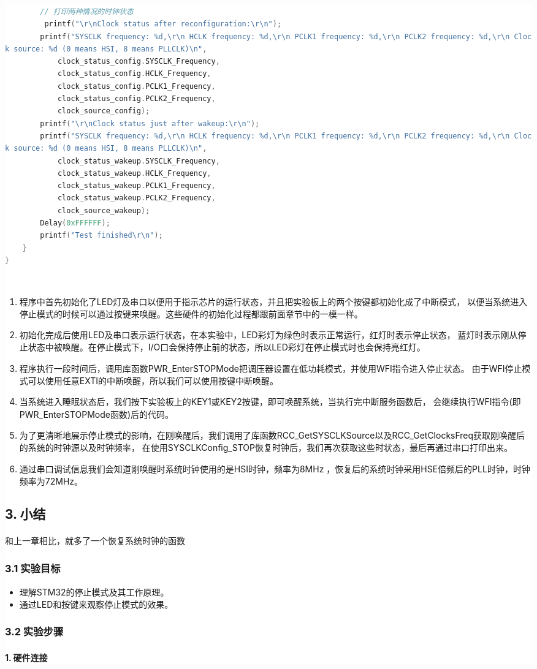 ```c
        // 打印两种情况的时钟状态
         printf("\r\nClock status after reconfiguration:\r\n");
        printf("SYSCLK frequency: %d,\r\n HCLK frequency: %d,\r\n PCLK1 frequency: %d,\r\n PCLK2 frequency: %d,\r\n Clock source: %d (0 means HSI, 8 means PLLCLK)\n", 
            clock_status_config.SYSCLK_Frequency, 
            clock_status_config.HCLK_Frequency, 
            clock_status_config.PCLK1_Frequency, 
            clock_status_config.PCLK2_Frequency, 
            clock_source_config);
        printf("\r\nClock status just after wakeup:\r\n");    
        printf("SYSCLK frequency: %d,\r\n HCLK frequency: %d,\r\n PCLK1 frequency: %d,\r\n PCLK2 frequency: %d,\r\n Clock source: %d (0 means HSI, 8 means PLLCLK)\n", 
            clock_status_wakeup.SYSCLK_Frequency, 
            clock_status_wakeup.HCLK_Frequency, 
            clock_status_wakeup.PCLK1_Frequency, 
            clock_status_wakeup.PCLK2_Frequency, 
            clock_source_wakeup);
        Delay(0xFFFFFF);
        printf("Test finished\r\n");    
    }
}
```

<img src="https://doc.embedfire.com/mcu/stm32/f103zhinanzhe/std/zh/latest/_images/Power007.png" title="" alt="" width="546">

1. 程序中首先初始化了LED灯及串口以便用于指示芯片的运行状态，并且把实验板上的两个按键都初始化成了中断模式， 以便当系统进入停止模式的时候可以通过按键来唤醒。这些硬件的初始化过程都跟前面章节中的一模一样。

2. 初始化完成后使用LED及串口表示运行状态，在本实验中，LED彩灯为绿色时表示正常运行，红灯时表示停止状态， 蓝灯时表示刚从停止状态中被唤醒。在停止模式下，I/O口会保持停止前的状态，所以LED彩灯在停止模式时也会保持亮红灯。

3. 程序执行一段时间后，调用库函数PWR_EnterSTOPMode把调压器设置在低功耗模式，并使用WFI指令进入停止状态。 由于WFI停止模式可以使用任意EXTI的中断唤醒，所以我们可以使用按键中断唤醒。

4. 当系统进入睡眠状态后，我们按下实验板上的KEY1或KEY2按键，即可唤醒系统，当执行完中断服务函数后， 会继续执行WFI指令(即PWR_EnterSTOPMode函数)后的代码。

5. 为了更清晰地展示停止模式的影响，在刚唤醒后，我们调用了库函数RCC_GetSYSCLKSource以及RCC_GetClocksFreq获取刚唤醒后的系统的时钟源以及时钟频率， 在使用SYSCLKConfig_STOP恢复时钟后，我们再次获取这些时状态，最后再通过串口打印出来。

6. 通过串口调试信息我们会知道刚唤醒时系统时钟使用的是HSI时钟，频率为8MHz ，恢复后的系统时钟采用HSE倍频后的PLL时钟，时钟频率为72MHz。

## 3. 小结

和上一章相比，就多了一个恢复系统时钟的函数

### 3.1 实验目标

- 理解STM32的停止模式及其工作原理。
- 通过LED和按键来观察停止模式的效果。

### 3.2 实验步骤

#### 1. 硬件连接
